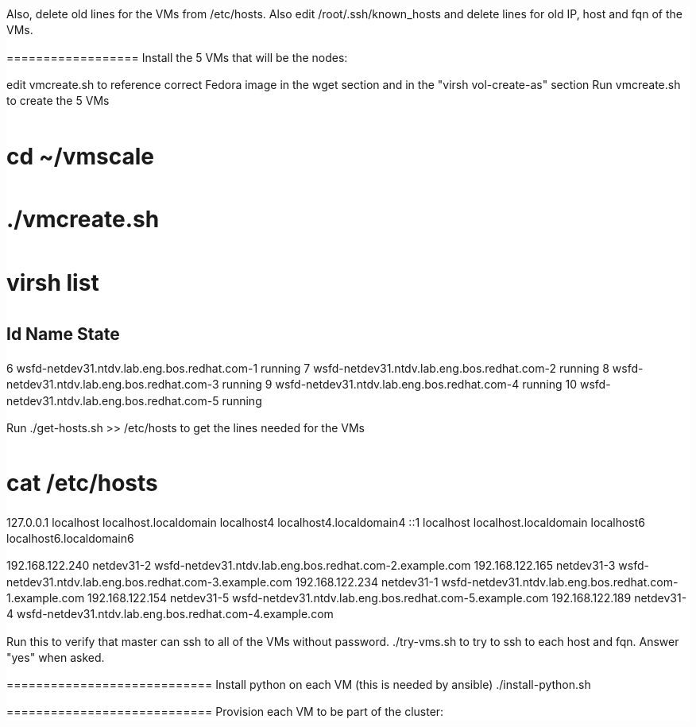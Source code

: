 Also, delete old lines for the VMs from /etc/hosts.
Also edit /root/.ssh/known_hosts
and delete lines for old IP, host and fqn of the VMs.

==================
Install the 5 VMs that will be the nodes:

edit vmcreate.sh to reference correct Fedora image in the wget section
and in the "virsh vol-create-as" section
Run vmcreate.sh to create the 5 VMs

# cd ~/vmscale
# ./vmcreate.sh

# virsh list
 Id    Name                           State
----------------------------------------------------
 6     wsfd-netdev31.ntdv.lab.eng.bos.redhat.com-1 running
 7     wsfd-netdev31.ntdv.lab.eng.bos.redhat.com-2 running
 8     wsfd-netdev31.ntdv.lab.eng.bos.redhat.com-3 running
 9     wsfd-netdev31.ntdv.lab.eng.bos.redhat.com-4 running
 10    wsfd-netdev31.ntdv.lab.eng.bos.redhat.com-5 running


Run
./get-hosts.sh >> /etc/hosts
to get the lines needed for the VMs

# cat /etc/hosts
127.0.0.1   localhost localhost.localdomain localhost4 localhost4.localdomain4
::1         localhost localhost.localdomain localhost6 localhost6.localdomain6

192.168.122.240 netdev31-2 wsfd-netdev31.ntdv.lab.eng.bos.redhat.com-2.example.com
192.168.122.165 netdev31-3 wsfd-netdev31.ntdv.lab.eng.bos.redhat.com-3.example.com
192.168.122.234 netdev31-1 wsfd-netdev31.ntdv.lab.eng.bos.redhat.com-1.example.com
192.168.122.154 netdev31-5 wsfd-netdev31.ntdv.lab.eng.bos.redhat.com-5.example.com
192.168.122.189 netdev31-4 wsfd-netdev31.ntdv.lab.eng.bos.redhat.com-4.example.com


Run this to verify that master can ssh to all of the VMs without password.
./try-vms.sh
to try to ssh to each host and fqn. Answer "yes" when asked.

============================
Install python on each VM (this is needed by ansible)
./install-python.sh

============================
Provision each VM to be part of the cluster:

